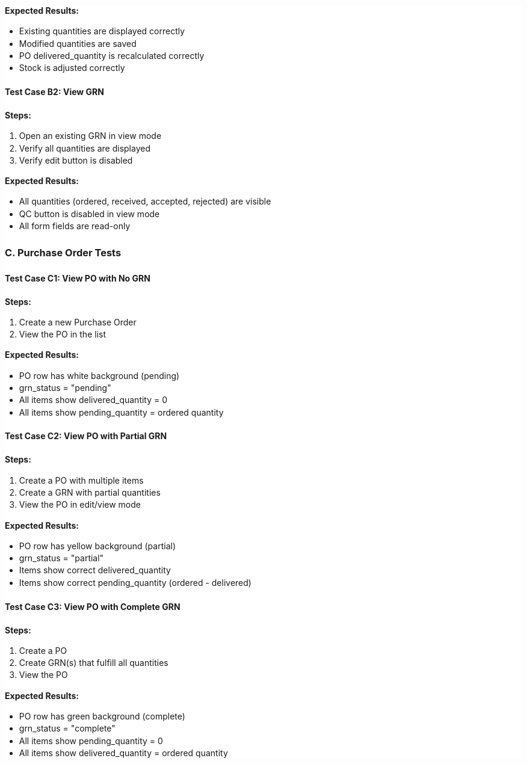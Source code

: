 **Expected Results:**
- Existing quantities are displayed correctly
- Modified quantities are saved
- PO delivered_quantity is recalculated correctly
- Stock is adjusted correctly

#### Test Case B2: View GRN
**Steps:**
1. Open an existing GRN in view mode
2. Verify all quantities are displayed
3. Verify edit button is disabled

**Expected Results:**
- All quantities (ordered, received, accepted, rejected) are visible
- QC button is disabled in view mode
- All form fields are read-only

### C. Purchase Order Tests

#### Test Case C1: View PO with No GRN
**Steps:**
1. Create a new Purchase Order
2. View the PO in the list

**Expected Results:**
- PO row has white background (pending)
- grn_status = "pending"
- All items show delivered_quantity = 0
- All items show pending_quantity = ordered quantity

#### Test Case C2: View PO with Partial GRN
**Steps:**
1. Create a PO with multiple items
2. Create a GRN with partial quantities
3. View the PO in edit/view mode

**Expected Results:**
- PO row has yellow background (partial)
- grn_status = "partial"
- Items show correct delivered_quantity
- Items show correct pending_quantity (ordered - delivered)

#### Test Case C3: View PO with Complete GRN
**Steps:**
1. Create a PO
2. Create GRN(s) that fulfill all quantities
3. View the PO

**Expected Results:**
- PO row has green background (complete)
- grn_status = "complete"
- All items show pending_quantity = 0
- All items show delivered_quantity = ordered quantity
